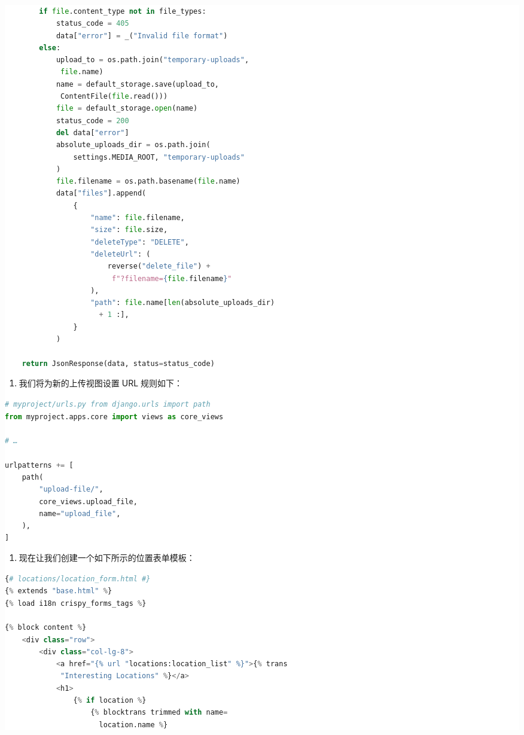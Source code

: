```py
        if file.content_type not in file_types:
            status_code = 405
            data["error"] = _("Invalid file format")
        else:
            upload_to = os.path.join("temporary-uploads", 
             file.name)
            name = default_storage.save(upload_to, 
             ContentFile(file.read()))
            file = default_storage.open(name)
            status_code = 200
            del data["error"]
            absolute_uploads_dir = os.path.join(
                settings.MEDIA_ROOT, "temporary-uploads"
            )
            file.filename = os.path.basename(file.name)
            data["files"].append(
                {
                    "name": file.filename,
                    "size": file.size,
                    "deleteType": "DELETE",
                    "deleteUrl": (
                        reverse("delete_file") + 
                         f"?filename={file.filename}"
                    ),
                    "path": file.name[len(absolute_uploads_dir) 
                      + 1 :],
                }
            )

    return JsonResponse(data, status=status_code)
```

1.  我们将为新的上传视图设置 URL 规则如下：

```py
# myproject/urls.py from django.urls import path
from myproject.apps.core import views as core_views

# …

urlpatterns += [
    path(
        "upload-file/",
        core_views.upload_file,
        name="upload_file",
    ),
]
```

1.  现在让我们创建一个如下所示的位置表单模板：

```py
{# locations/location_form.html #}
{% extends "base.html" %}
{% load i18n crispy_forms_tags %}

{% block content %}
    <div class="row">
        <div class="col-lg-8">
            <a href="{% url "locations:location_list" %}">{% trans 
             "Interesting Locations" %}</a>
            <h1>
                {% if location %}
                    {% blocktrans trimmed with name=
                      location.name %}
```